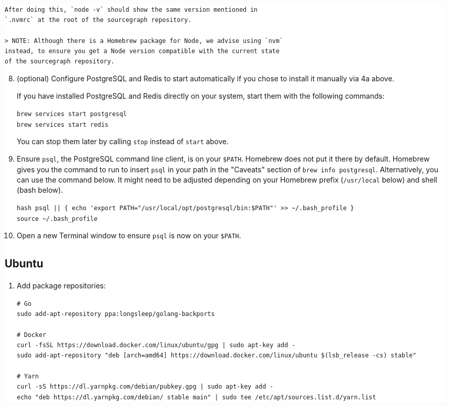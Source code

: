     After doing this, `node -v` should show the same version mentioned in
    `.nvmrc` at the root of the sourcegraph repository.

    > NOTE: Although there is a Homebrew package for Node, we advise using `nvm`
    instead, to ensure you get a Node version compatible with the current state
    of the sourcegraph repository.

8.  (optional) Configure PostgreSQL and Redis to start automatically if you chose to install it manually via 4a above.

    If you have installed PostgreSQL and Redis directly on your system, start them with the following commands:

    ```
    brew services start postgresql
    brew services start redis
    ```

    You can stop them later by calling `stop` instead of `start` above.

9.  Ensure `psql`, the PostgreSQL command line client, is on your `$PATH`.
    Homebrew does not put it there by default. Homebrew gives you the command to run to insert `psql` in your path in the "Caveats" section of `brew info postgresql`. Alternatively, you can use the command below. It might need to be adjusted depending on your Homebrew prefix (`/usr/local` below) and shell (bash below).

    ```
    hash psql || { echo 'export PATH="/usr/local/opt/postgresql/bin:$PATH"' >> ~/.bash_profile }
    source ~/.bash_profile
    ```

10.  Open a new Terminal window to ensure `psql` is now on your `$PATH`.

## Ubuntu


1. Add package repositories:

    ```
    # Go
    sudo add-apt-repository ppa:longsleep/golang-backports

    # Docker
    curl -fsSL https://download.docker.com/linux/ubuntu/gpg | sudo apt-key add -
    sudo add-apt-repository "deb [arch=amd64] https://download.docker.com/linux/ubuntu $(lsb_release -cs) stable"

    # Yarn
    curl -sS https://dl.yarnpkg.com/debian/pubkey.gpg | sudo apt-key add -
    echo "deb https://dl.yarnpkg.com/debian/ stable main" | sudo tee /etc/apt/sources.list.d/yarn.list
    ```
